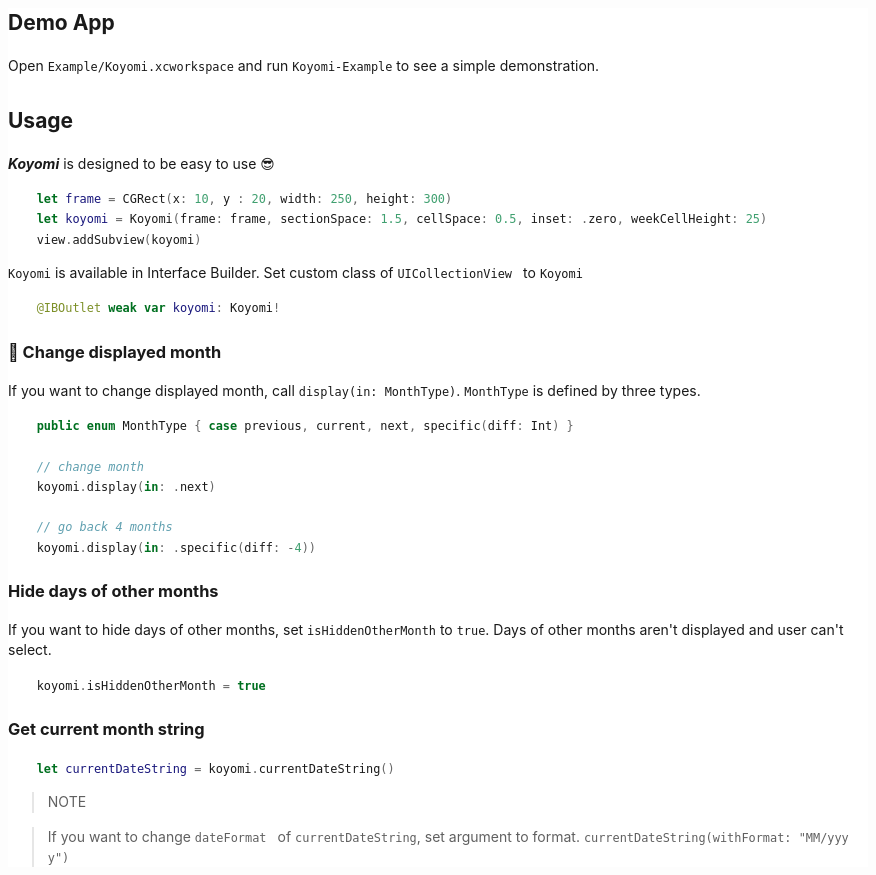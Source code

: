 ## <a name="demo_app"> Demo App

Open `Example/Koyomi.xcworkspace` and run `Koyomi-Example` to see a simple demonstration.

## <a name="usage"> Usage

***Koyomi*** is designed to be easy to use :sunglasses:

```swift
    let frame = CGRect(x: 10, y : 20, width: 250, height: 300)
    let koyomi = Koyomi(frame: frame, sectionSpace: 1.5, cellSpace: 0.5, inset: .zero, weekCellHeight: 25)
    view.addSubview(koyomi)
```

`Koyomi` is available in Interface Builder.
Set custom class of `UICollectionView ` to `Koyomi`

```swift
    @IBOutlet weak var koyomi: Koyomi!
```

### :calendar: Change displayed month

If you want to change displayed month, call `display(in: MonthType)`. `MonthType` is defined by three types.

```swift
    public enum MonthType { case previous, current, next, specific(diff: Int) }
    
    // change month
    koyomi.display(in: .next)

    // go back 4 months
    koyomi.display(in: .specific(diff: -4))
```

### Hide days of other months

If you want to hide days of other months, set `isHiddenOtherMonth` to `true`. 
Days of other months aren't displayed and user can't select.

```swift
    koyomi.isHiddenOtherMonth = true
```

### Get current month string

```swift  
    let currentDateString = koyomi.currentDateString()
```

> NOTE

> If you want to change `dateFormat ` of `currentDateString`, set argument to format. `currentDateString(withFormat: "MM/yyyy")`
